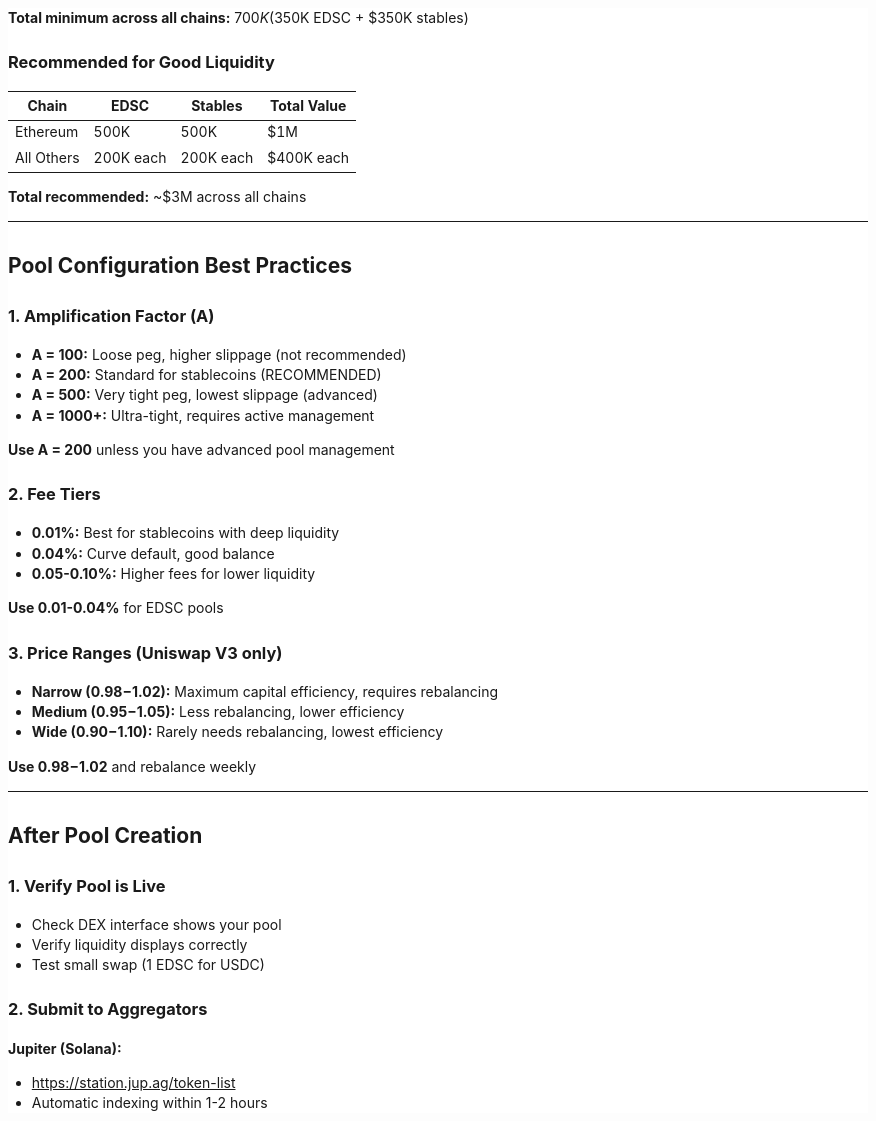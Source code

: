 **Total minimum across all chains:** $700K ($350K EDSC + $350K stables)

### Recommended for Good Liquidity

| Chain | EDSC | Stables | Total Value |
|-------|------|---------|-------------|
| Ethereum | 500K | 500K | $1M |
| All Others | 200K each | 200K each | $400K each |

**Total recommended:** ~$3M across all chains

---

## Pool Configuration Best Practices

### 1. Amplification Factor (A)
- **A = 100:** Loose peg, higher slippage (not recommended)
- **A = 200:** Standard for stablecoins (RECOMMENDED)
- **A = 500:** Very tight peg, lowest slippage (advanced)
- **A = 1000+:** Ultra-tight, requires active management

**Use A = 200** unless you have advanced pool management

### 2. Fee Tiers
- **0.01%:** Best for stablecoins with deep liquidity
- **0.04%:** Curve default, good balance
- **0.05-0.10%:** Higher fees for lower liquidity

**Use 0.01-0.04%** for EDSC pools

### 3. Price Ranges (Uniswap V3 only)
- **Narrow ($0.98-$1.02):** Maximum capital efficiency, requires rebalancing
- **Medium ($0.95-$1.05):** Less rebalancing, lower efficiency
- **Wide ($0.90-$1.10):** Rarely needs rebalancing, lowest efficiency

**Use $0.98-$1.02** and rebalance weekly

---

## After Pool Creation

### 1. Verify Pool is Live
- Check DEX interface shows your pool
- Verify liquidity displays correctly
- Test small swap (1 EDSC for USDC)

### 2. Submit to Aggregators
**Jupiter (Solana):**
- https://station.jup.ag/token-list
- Automatic indexing within 1-2 hours
